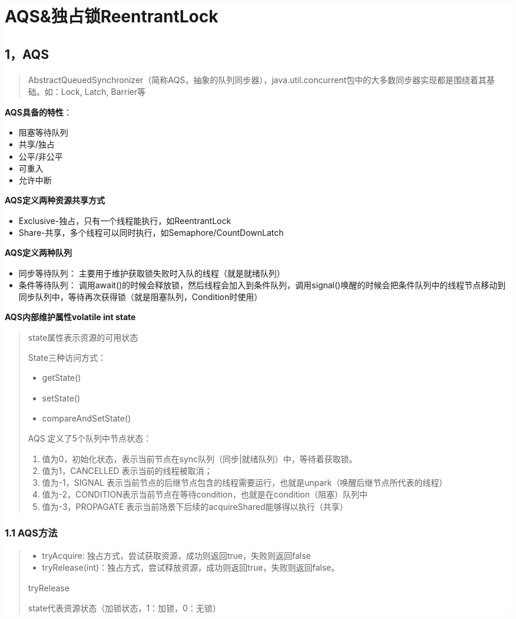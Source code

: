 # AQS&独占锁ReentrantLock

## 1，AQS

>   AbstractQueuedSynchronizer（简称AQS，抽象的队列同步器），java.util.concurrent包中的大多数同步器实现都是围绕着其基础。如：Lock, Latch, Barrier等

**AQS具备的特性**：

-   阻塞等待队列
-   共享/独占
-   公平/非公平
-   可重入
-   允许中断

**AQS定义两种资源共享方式**

-   Exclusive-独占，只有一个线程能执行，如ReentrantLock
-   Share-共享，多个线程可以同时执行，如Semaphore/CountDownLatch

**AQS定义两种队列**

-   同步等待队列： 主要用于维护获取锁失败时入队的线程（就是就绪队列）
-   条件等待队列： 调用await()的时候会释放锁，然后线程会加入到条件队列，调用signal()唤醒的时候会把条件队列中的线程节点移动到同步队列中，等待再次获得锁（就是阻塞队列，Condition时使用）

**AQS内部维护属性volatile int state**

>   state属性表示资源的可用状态
>
>   State三种访问方式： 
>
>   *   getState() 
>
>   *   setState() 
>   *   compareAndSetState()
>
>   AQS 定义了5个队列中节点状态：
>
>   1.   值为0，初始化状态，表示当前节点在sync队列（同步|就绪队列）中，等待着获取锁。
>   2.    值为1，CANCELLED 表示当前的线程被取消；
>   3.   值为-1，SIGNAL 表示当前节点的后继节点包含的线程需要运行，也就是unpark（唤醒后继节点所代表的线程） 
>   4.   值为-2，CONDITION表示当前节点在等待condition，也就是在condition（阻塞）队列中
>   5.   值为-3，PROPAGATE 表示当前场景下后续的acquireShared能够得以执行（共享）

### 1.1 AQS方法

>   *   tryAcquire: 独占方式，尝试获取资源，成功则返回true，失败则返回false
>   *   tryRelease(int)：独占方式，尝试释放资源，成功则返回true，失败则返回false。
>
>   tryRelease
>
>   state代表资源状态（加锁状态，1：加锁，0：无锁）
